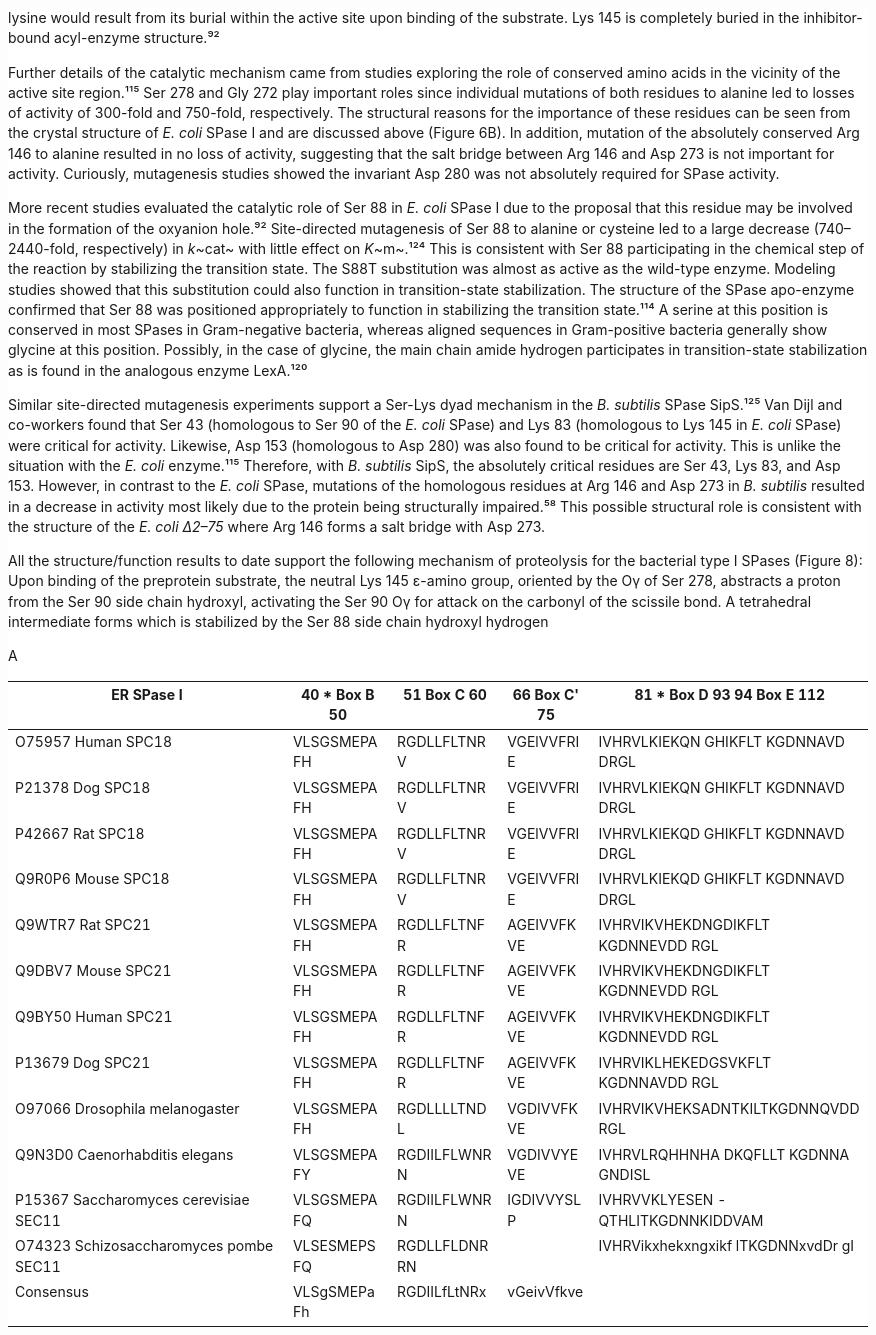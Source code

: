 lysine would result from its burial within the active site upon binding of the substrate. Lys 145 is completely buried in the inhibitor-bound acyl-enzyme structure.⁹²

Further details of the catalytic mechanism came from studies exploring the role of conserved amino acids in the vicinity of the active site region.¹¹⁵ Ser 278 and Gly 272 play important roles since individual mutations of both residues to alanine led to losses of activity of 300-fold and 750-fold, respectively. The structural reasons for the importance of these residues can be seen from the crystal structure of *E. coli* SPase I and are discussed above (Figure 6B). In addition, mutation of the absolutely conserved Arg 146 to alanine resulted in no loss of activity, suggesting that the salt bridge between Arg 146 and Asp 273 is not important for activity. Curiously, mutagenesis studies showed the invariant Asp 280 was not absolutely required for SPase activity.

More recent studies evaluated the catalytic role of Ser 88 in *E. coli* SPase I due to the proposal that this residue may be involved in the formation of the oxyanion hole.⁹² Site-directed mutagenesis of Ser 88 to alanine or cysteine led to a large decrease (740–2440-fold, respectively) in *k*~cat~ with little effect on *K*~m~.¹²⁴ This is consistent with Ser 88 participating in the chemical step of the reaction by stabilizing the transition state. The S88T substitution was almost as active as the wild-type enzyme. Modeling studies showed that this substitution could also function in transition-state stabilization. The structure of the SPase apo-enzyme confirmed that Ser 88 was positioned appropriately to function in stabilizing the transition state.¹¹⁴ A serine at this position is conserved in most SPases in Gram-negative bacteria, whereas aligned sequences in Gram-positive bacteria generally show glycine at this position. Possibly, in the case of glycine, the main chain amide hydrogen participates in transition-state stabilization as is found in the analogous enzyme LexA.¹²⁰

Similar site-directed mutagenesis experiments support a Ser-Lys dyad mechanism in the *B. subtilis* SPase SipS.¹²⁵ Van Dijl and co-workers found that Ser 43 (homologous to Ser 90 of the *E. coli* SPase) and Lys 83 (homologous to Lys 145 in *E. coli* SPase) were critical for activity. Likewise, Asp 153 (homologous to Asp 280) was also found to be critical for activity. This is unlike the situation with the *E. coli* enzyme.¹¹⁵ Therefore, with *B. subtilis* SipS, the absolutely critical residues are Ser 43, Lys 83, and Asp 153. However, in contrast to the *E. coli* SPase, mutations of the homologous residues at Arg 146 and Asp 273 in *B. subtilis* resulted in a decrease in activity most likely due to the protein being structurally impaired.⁵⁸ This possible structural role is consistent with the structure of the *E. coli Δ2–75* where Arg 146 forms a salt bridge with Asp 273.

All the structure/function results to date support the following mechanism of proteolysis for the bacterial type I SPases (Figure 8): Upon binding of the preprotein substrate, the neutral Lys 145 ε-amino group, oriented by the Oγ of Ser 278, abstracts a proton from the Ser 90 side chain hydroxyl, activating the Ser 90 Oγ for attack on the carbonyl of the scissile bond. A tetrahedral intermediate forms which is stabilized by the Ser 88 side chain hydroxyl hydrogen

A

| ER SPase I | 40 * Box B 50 | 51 Box C 60 | 66 Box C' 75 | 81 * Box D 93 94 Box E 112 |
| --- | --- | --- | --- | --- |
| O75957 Human SPC18 | VLSGSMEPAFH | RGDLLFLTNRV | VGElVVFRIE | IVHRVLKIEKQN GHIKFLT KGDNNAVD DRGL |
| P21378 Dog SPC18 | VLSGSMEPAFH | RGDLLFLTNRV | VGElVVFRIE | IVHRVLKIEKQN GHIKFLT KGDNNAVD DRGL |
| P42667 Rat SPC18 | VLSGSMEPAFH | RGDLLFLTNRV | VGElVVFRIE | IVHRVLKIEKQD GHIKFLT KGDNNAVD DRGL |
| Q9R0P6 Mouse SPC18 | VLSGSMEPAFH | RGDLLFLTNRV | VGElVVFRIE | IVHRVLKIEKQD GHIKFLT KGDNNAVD DRGL |
| Q9WTR7 Rat SPC21 | VLSGSMEPAFH | RGDLLFLTNFR | AGEIVVFKVE | IVHRVIKVHEKDNGDIKFLT KGDNNEVDD RGL |
| Q9DBV7 Mouse SPC21 | VLSGSMEPAFH | RGDLLFLTNFR | AGEIVVFKVE | IVHRVIKVHEKDNGDIKFLT KGDNNEVDD RGL |
| Q9BY50 Human SPC21 | VLSGSMEPAFH | RGDLLFLTNFR | AGEIVVFKVE | IVHRVIKVHEKDNGDIKFLT KGDNNEVDD RGL |
| P13679 Dog SPC21 | VLSGSMEPAFH | RGDLLFLTNFR | AGEIVVFKVE | IVHRVIKLHEKEDGSVKFLT KGDNNAVDD RGL |
| O97066 Drosophila melanogaster | VLSGSMEPAFH | RGDLLLLTNDL | VGDIVVFKVE | IVHRVIKVHEKSADNTKILTKGDNNQVDD RGL |
| Q9N3D0 Caenorhabditis elegans | VLSGSMEPAFY | RGDIILFLWNRN | VGDIVVYEVE | IVHRVLRQHHNHA DKQFLLT KGDNNA GNDISL |
| P15367 Saccharomyces cerevisiae SEC11 | VLSGSMEPAFQ | RGDIILFLWNRN | IGDIVVYSLP | IVHRVVKLYESEN -QTHLITKGDNNKIDDVAM |
| O74323 Schizosaccharomyces pombe SEC11 | VLSESMEPSFQ | RGDLLFLDNRRN |  | IVHRVikxhekxngxikf lTKGDNNxvdDr gI |
| Consensus | VLSgSMEPaFh | RGDIILfLtNRx | vGeivVfkve |  |
